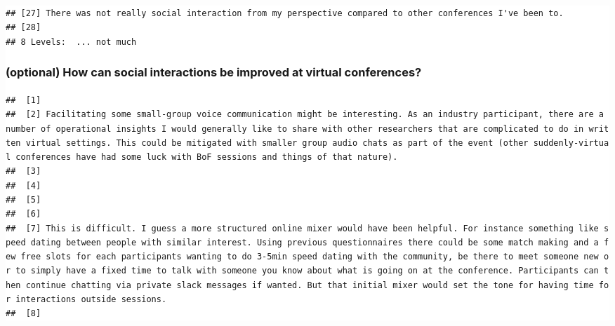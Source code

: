    ## [27] There was not really social interaction from my perspective compared to other conferences I've been to.                                                           
    ## [28]                                                                                                                                                                   
    ## 8 Levels:  ... not much

### (optional) How can social interactions be improved at virtual conferences?

    ##  [1]                                                                                                                                                                                                                                                                                                                                                                                                                                                                                                                                                                                                                                                  
    ##  [2] Facilitating some small-group voice communication might be interesting. As an industry participant, there are a number of operational insights I would generally like to share with other researchers that are complicated to do in written virtual settings. This could be mitigated with smaller group audio chats as part of the event (other suddenly-virtual conferences have had some luck with BoF sessions and things of that nature).                                                                                                                                                                                                   
    ##  [3]                                                                                                                                                                                                                                                                                                                                                                                                                                                                                                                                                                                                                                                  
    ##  [4]                                                                                                                                                                                                                                                                                                                                                                                                                                                                                                                                                                                                                                                  
    ##  [5]                                                                                                                                                                                                                                                                                                                                                                                                                                                                                                                                                                                                                                                  
    ##  [6]                                                                                                                                                                                                                                                                                                                                                                                                                                                                                                                                                                                                                                                  
    ##  [7] This is difficult. I guess a more structured online mixer would have been helpful. For instance something like speed dating between people with similar interest. Using previous questionnaires there could be some match making and a few free slots for each participants wanting to do 3-5min speed dating with the community, be there to meet someone new or to simply have a fixed time to talk with someone you know about what is going on at the conference. Participants can then continue chatting via private slack messages if wanted. But that initial mixer would set the tone for having time for interactions outside sessions. 
    ##  [8]                                                                                                                                                                                                                                                                                                                                                                                                                                                                                                                                                                                                                                                  